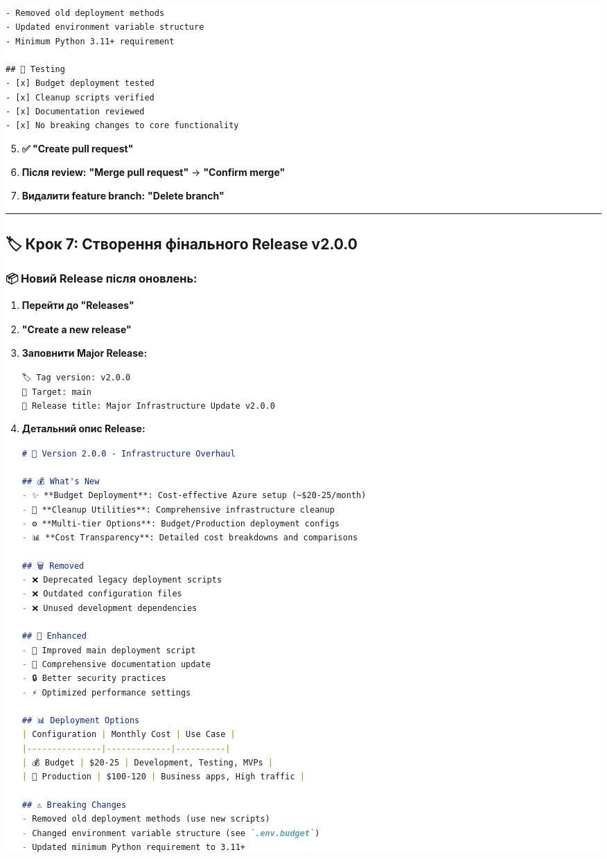    ```
   - Removed old deployment methods
   - Updated environment variable structure
   - Minimum Python 3.11+ requirement
   
   ## 🧪 Testing
   - [x] Budget deployment tested
   - [x] Cleanup scripts verified
   - [x] Documentation reviewed
   - [x] No breaking changes to core functionality
   ```

5. **✅ "Create pull request"**

6. **Після review:** **"Merge pull request"** → **"Confirm merge"**

7. **Видалити feature branch:** **"Delete branch"**

---

## 🏷️ **Крок 7: Створення фінального Release v2.0.0**

### **📦 Новий Release після оновлень:**

1. **Перейти до "Releases"**

2. **"Create a new release"**

3. **Заповнити Major Release:**
   ```
   🏷️ Tag version: v2.0.0
   🎯 Target: main
   📝 Release title: Major Infrastructure Update v2.0.0
   ```

4. **Детальний опис Release:**
   ```markdown
   # 🚀 Version 2.0.0 - Infrastructure Overhaul
   
   ## 💰 What's New
   - ✨ **Budget Deployment**: Cost-effective Azure setup (~$20-25/month)
   - 🧹 **Cleanup Utilities**: Comprehensive infrastructure cleanup
   - ⚙️ **Multi-tier Options**: Budget/Production deployment configs
   - 📊 **Cost Transparency**: Detailed cost breakdowns and comparisons
   
   ## 🗑️ Removed
   - ❌ Deprecated legacy deployment scripts
   - ❌ Outdated configuration files  
   - ❌ Unused development dependencies
   
   ## 🔧 Enhanced
   - 🔧 Improved main deployment script
   - 📝 Comprehensive documentation update
   - 🔒 Better security practices
   - ⚡ Optimized performance settings
   
   ## 📊 Deployment Options
   | Configuration | Monthly Cost | Use Case |
   |---------------|-------------|----------|
   | 💰 Budget | $20-25 | Development, Testing, MVPs |
   | 🏢 Production | $100-120 | Business apps, High traffic |
   
   ## ⚠️ Breaking Changes
   - Removed old deployment methods (use new scripts)
   - Changed environment variable structure (see `.env.budget`)
   - Updated minimum Python requirement to 3.11+
   
   ```